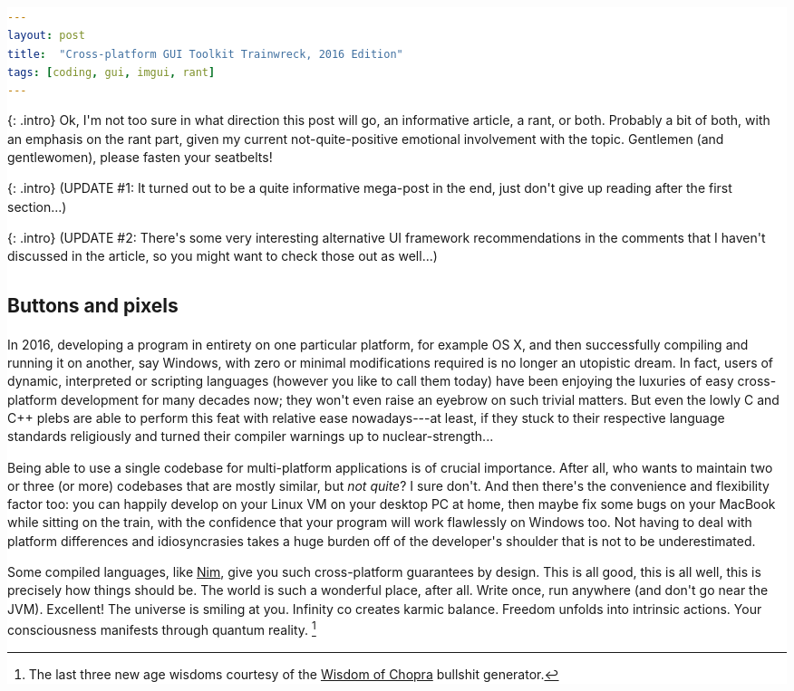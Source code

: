 ```yaml
---
layout: post
title:  "Cross-platform GUI Toolkit Trainwreck, 2016 Edition"
tags: [coding, gui, imgui, rant]
---
```


{: .intro}
Ok, I'm not too sure in what direction this post will go, an informative
article, a rant, or both. Probably a bit of both, with an emphasis on the rant
part, given my current not-quite-positive emotional involvement with the
topic. Gentlemen (and gentlewomen), please fasten your seatbelts!

{: .intro}
(UPDATE #1: It turned out to be a quite informative mega-post in the end, just
don't give up reading after the first section...)

{: .intro}
(UPDATE #2: There's some very interesting alternative UI framework
recommendations in the comments that I haven't discussed
in the article, so you might want to check those out as well...)

## Buttons and pixels

In 2016, developing a program in entirety on one particular platform, for
example OS X, and then successfully compiling and running it on another, say
Windows, with zero or minimal modifications required is no longer an
utopistic dream. In fact, users of dynamic, interpreted or scripting languages
(however you like to call them today) have been enjoying the luxuries of easy
cross-platform development for many decades now; they won't even raise an
eyebrow on such trivial matters. But even the lowly C and C++ plebs are able
to perform this feat with relative ease nowadays---at least, if they stuck
to their respective language standards religiously and turned their compiler
warnings up to nuclear-strength...

Being able to use a single codebase for multi-platform applications is of
crucial importance. After all, who wants to maintain two or three (or more)
codebases that are mostly similar, but *not quite*? I sure don't. And then
there's the convenience and flexibility factor too: you can happily develop on
your Linux VM on your desktop PC at home, then maybe fix some bugs on your
MacBook while sitting on the train, with the confidence that your program will
work flawlessly on Windows too. Not having to deal with platform differences
and idiosyncrasies takes a huge burden off of the developer's shoulder that is
not to be underestimated.

Some compiled languages, like [Nim](http://nim-lang.org/), give you such
cross-platform guarantees by design. This is all good, this is all well, this
is precisely how things should be. The world is such a wonderful place, after
all. Write once, run anywhere (and don't go near the JVM). Excellent! The
universe is smiling at you. Infinity co creates karmic balance. Freedom
unfolds into intrinsic actions. Your consciousness manifests through quantum
reality. [^bullshit]


[^bullshit]: The last three new age wisdoms courtesy of the [Wisdom of Chopra](http://wisdomofchopra.com/) bullshit generator.
[^lisp]: Note the nested parentheses---a true tell-tale sign of my latent LISP tendencies!